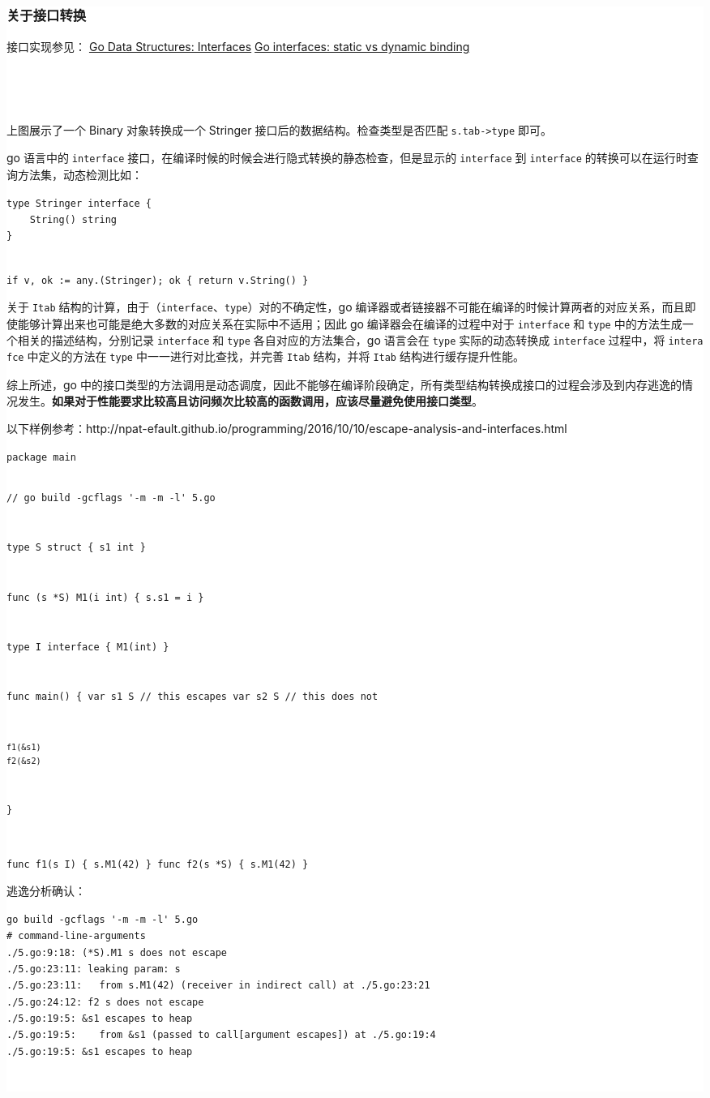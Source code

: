 </p></blockquote>
<h3>关于接口转换</h3>
<p>接口实现参见： <a href="https://research.swtch.com/interfaces">Go Data Structures: Interfaces</a> <a href="https://stackoverflow.com/questions/15952519/go-interfaces-static-vs-dynamic-binding">Go interfaces: static vs dynamic binding</a></p>
<p><img src="https://www.do1618.com/wp-content/uploads/2018/05/binary.png" alt=""/></p>
<p><img src="https://www.do1618.com/wp-content/uploads/2018/05/gointer2.png" alt=""/></p>
<p>上图展示了一个 Binary 对象转换成一个 Stringer 接口后的数据结构。检查类型是否匹配 <code>s.tab->type</code> 即可。</p>
<p>go 语言中的 <code>interface</code> 接口，在编译时候的时候会进行隐式转换的静态检查，但是显示的 <code>interface</code> 到 <code>interface</code> 的转换可以在运行时查询方法集，动态检测比如：</p>
<pre class="line-numbers prism-highlight" data-start="1"><code class="language-go">type Stringer interface {
    String() string
}

if v, ok := any.(Stringer); ok {
        return v.String()
 }
</code></pre>
<p>关于 <code>Itab</code> 结构的计算，由于（<code>interface</code>、<code>type</code>）对的不确定性，go 编译器或者链接器不可能在编译的时候计算两者的对应关系，而且即使能够计算出来也可能是绝大多数的对应关系在实际中不适用；因此 go 编译器会在编译的过程中对于 <code>interface</code> 和 <code>type</code> 中的方法生成一个相关的描述结构，分别记录 <code>interface</code> 和 <code>type</code> 各自对应的方法集合，go 语言会在 <code>type</code> 实际的动态转换成 <code>interface</code> 过程中，将 <code>interafce</code> 中定义的方法在 <code>type</code> 中一一进行对比查找，并完善 <code>Itab</code> 结构，并将 <code>Itab</code> 结构进行缓存提升性能。</p>
<p>综上所述，go 中的接口类型的方法调用是动态调度，因此不能够在编译阶段确定，所有类型结构转换成接口的过程会涉及到内存逃逸的情况发生。<strong>如果对于性能要求比较高且访问频次比较高的函数调用，应该尽量避免使用接口类型</strong>。</p>
<p>以下样例参考：http://npat-efault.github.io/programming/2016/10/10/escape-analysis-and-interfaces.html</p>
<pre class="line-numbers prism-highlight" data-start="1"><code class="language-go">package main

// go build -gcflags '-m -m -l' 5.go

type S struct {
    s1 int
}

func (s *S) M1(i int) { s.s1 = i }

type I interface {
    M1(int)
}

func main() {
    var s1 S // this escapes
    var s2 S // this does not

    f1(&s1)
    f2(&s2)
}

func f1(s I)  { s.M1(42) }
func f2(s *S) { s.M1(42) }
</code></pre>
<p>逃逸分析确认：</p>
<pre class="line-numbers prism-highlight" data-start="1"><code class="language-bash">go build -gcflags '-m -m -l' 5.go
# command-line-arguments
./5.go:9:18: (*S).M1 s does not escape
./5.go:23:11: leaking param: s
./5.go:23:11:   from s.M1(42) (receiver in indirect call) at ./5.go:23:21
./5.go:24:12: f2 s does not escape
./5.go:19:5: &s1 escapes to heap
./5.go:19:5:    from &s1 (passed to call[argument escapes]) at ./5.go:19:4
./5.go:19:5: &s1 escapes to heap